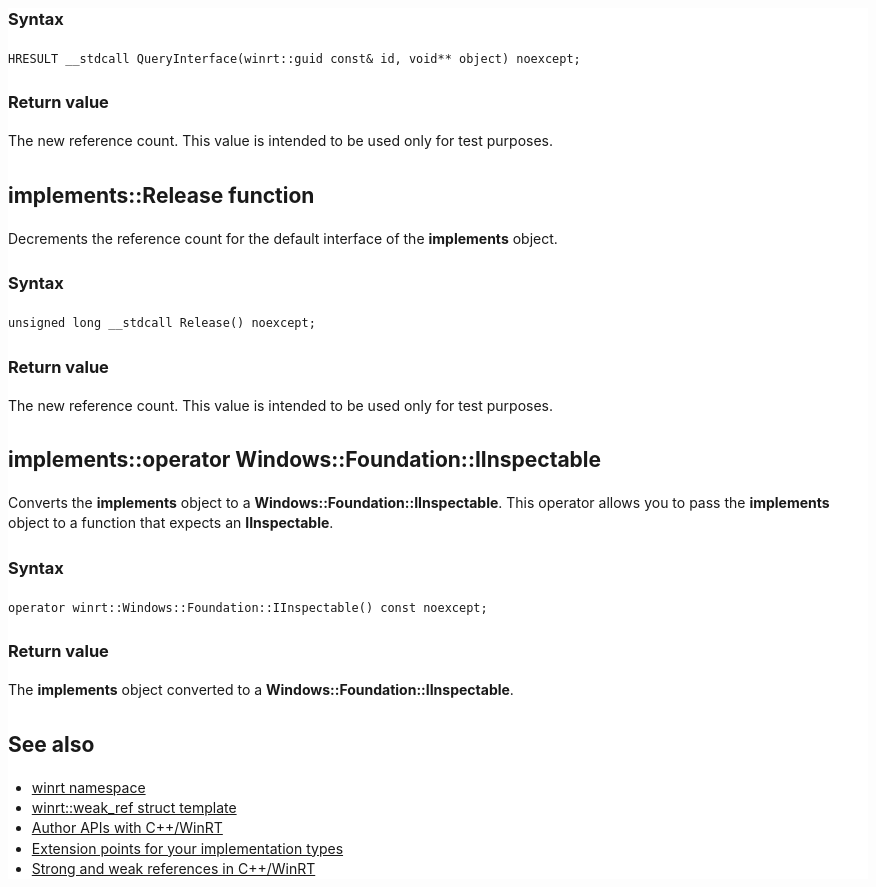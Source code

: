 ### Syntax
```cppwinrt
HRESULT __stdcall QueryInterface(winrt::guid const& id, void** object) noexcept;
```

### Return value
The new reference count. This value is intended to be used only for test purposes.

## implements::Release function
Decrements the reference count for the default interface of the **implements** object.

### Syntax
```cppwinrt
unsigned long __stdcall Release() noexcept;
```

### Return value
The new reference count. This value is intended to be used only for test purposes.

## implements::operator Windows::Foundation::IInspectable
Converts the **implements** object to a **Windows::Foundation::IInspectable**. This operator allows you to pass the **implements** object to a function that expects an **IInspectable**.

### Syntax
```cppwinrt
operator winrt::Windows::Foundation::IInspectable() const noexcept;
```

### Return value
The **implements** object converted to a **Windows::Foundation::IInspectable**.

## See also 
* [winrt namespace](winrt.md)
* [winrt::weak_ref struct template](weak-ref.md)
* [Author APIs with C++/WinRT](/windows/uwp/cpp-and-winrt-apis/author-apis)
* [Extension points for your implementation types](/windows/uwp/cpp-and-winrt-apis/details-about-destructors)
* [Strong and weak references in C++/WinRT](/windows/uwp/cpp-and-winrt-apis/weak-references)